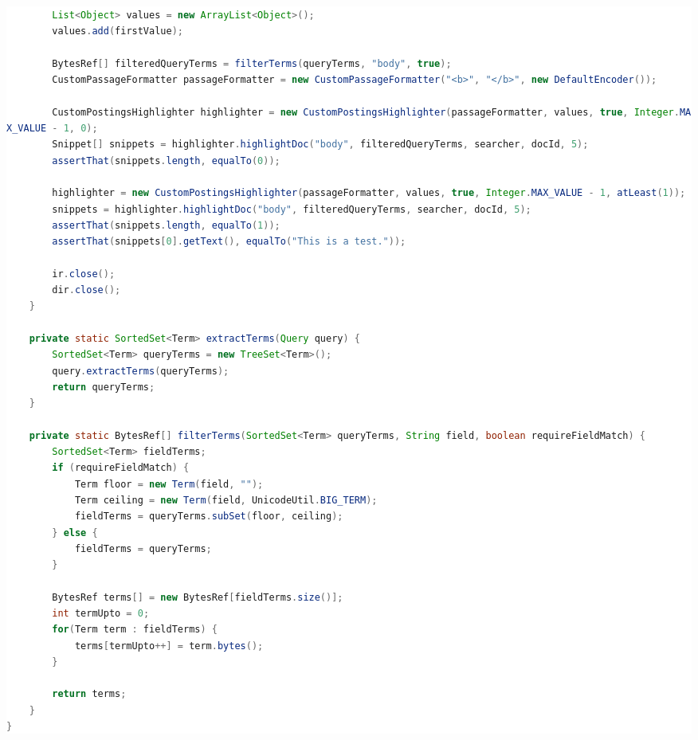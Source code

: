 ```java
        List<Object> values = new ArrayList<Object>();
        values.add(firstValue);

        BytesRef[] filteredQueryTerms = filterTerms(queryTerms, "body", true);
        CustomPassageFormatter passageFormatter = new CustomPassageFormatter("<b>", "</b>", new DefaultEncoder());

        CustomPostingsHighlighter highlighter = new CustomPostingsHighlighter(passageFormatter, values, true, Integer.MAX_VALUE - 1, 0);
        Snippet[] snippets = highlighter.highlightDoc("body", filteredQueryTerms, searcher, docId, 5);
        assertThat(snippets.length, equalTo(0));

        highlighter = new CustomPostingsHighlighter(passageFormatter, values, true, Integer.MAX_VALUE - 1, atLeast(1));
        snippets = highlighter.highlightDoc("body", filteredQueryTerms, searcher, docId, 5);
        assertThat(snippets.length, equalTo(1));
        assertThat(snippets[0].getText(), equalTo("This is a test."));

        ir.close();
        dir.close();
    }

    private static SortedSet<Term> extractTerms(Query query) {
        SortedSet<Term> queryTerms = new TreeSet<Term>();
        query.extractTerms(queryTerms);
        return queryTerms;
    }

    private static BytesRef[] filterTerms(SortedSet<Term> queryTerms, String field, boolean requireFieldMatch) {
        SortedSet<Term> fieldTerms;
        if (requireFieldMatch) {
            Term floor = new Term(field, "");
            Term ceiling = new Term(field, UnicodeUtil.BIG_TERM);
            fieldTerms = queryTerms.subSet(floor, ceiling);
        } else {
            fieldTerms = queryTerms;
        }

        BytesRef terms[] = new BytesRef[fieldTerms.size()];
        int termUpto = 0;
        for(Term term : fieldTerms) {
            terms[termUpto++] = term.bytes();
        }

        return terms;
    }
}
```
